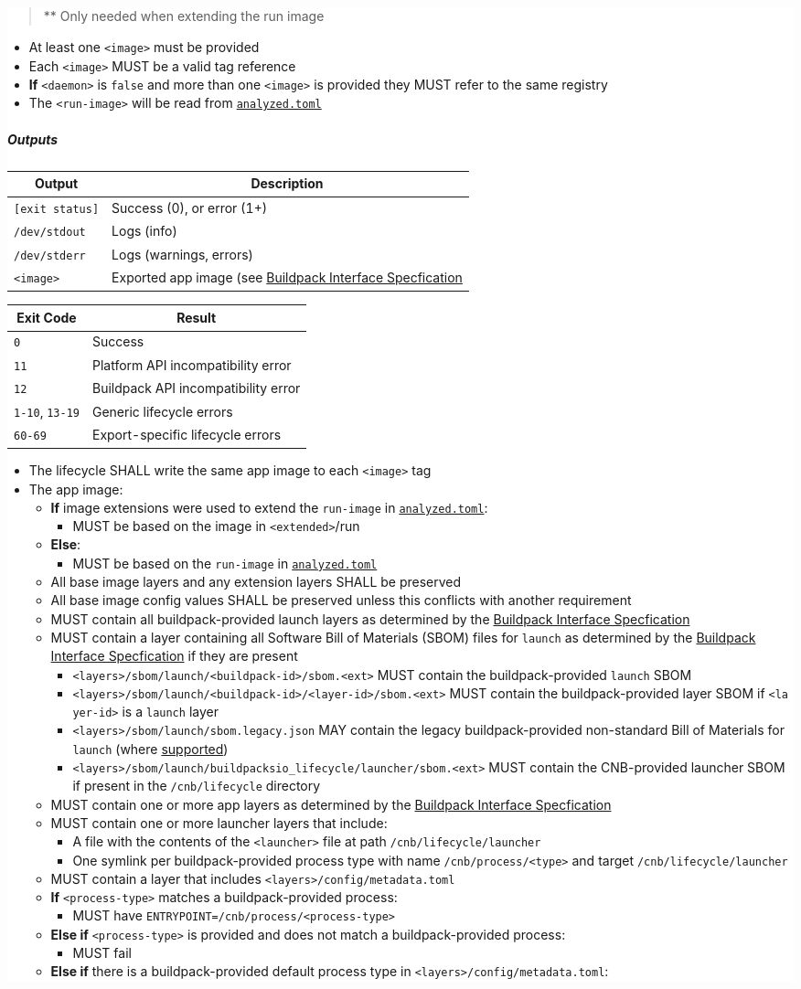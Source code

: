 > ** Only needed when extending the run image

- At least one `<image>` must be provided
- Each `<image>` MUST be a valid tag reference
- **If** `<daemon>` is `false` and more than one `<image>` is provided they MUST refer to the same registry
- The `<run-image>` will be read from [`analyzed.toml`](#analyzedtoml-toml)

##### Outputs

| Output             | Description
|--------------------|----------------------------------------------
| `[exit status]`    | Success (0), or error (1+)
| `/dev/stdout`      | Logs (info)
| `/dev/stderr`      | Logs (warnings, errors)
| `<image>`          | Exported app image (see [Buildpack Interface Specfication](buildpack.md)

| Exit Code | Result|
|-----------|-------|
| `0`       | Success
| `11`      | Platform API incompatibility error
| `12`      | Buildpack API incompatibility error
| `1-10`, `13-19` | Generic lifecycle errors
| `60-69`|  Export-specific lifecycle errors

- The lifecycle SHALL write the same app image to each `<image>` tag
- The app image:
    - **If** image extensions were used to extend the `run-image` in [`analyzed.toml`](#analyzedtoml-toml):
      - MUST be based on the image in `<extended>`/run
    - **Else**:
      - MUST be based on the `run-image` in [`analyzed.toml`](#analyzedtoml-toml)
    - All base image layers and any extension layers SHALL be preserved
    - All base image config values SHALL be preserved unless this conflicts with another requirement
    - MUST contain all buildpack-provided launch layers as determined by the [Buildpack Interface Specfication](buildpack.md)
    - MUST contain a layer containing all Software Bill of Materials (SBOM) files for `launch` as determined by the [Buildpack Interface Specfication](buildpack.md) if they are present
      - `<layers>/sbom/launch/<buildpack-id>/sbom.<ext>` MUST contain the buildpack-provided `launch` SBOM
      - `<layers>/sbom/launch/<buildpack-id>/<layer-id>/sbom.<ext>` MUST contain the buildpack-provided layer SBOM if `<layer-id>` is a `launch` layer
      - `<layers>/sbom/launch/sbom.legacy.json` MAY contain the legacy buildpack-provided non-standard Bill of Materials for `launch` (where [supported](buildpack.md))
      - `<layers>/sbom/launch/buildpacksio_lifecycle/launcher/sbom.<ext>` MUST contain the CNB-provided launcher SBOM if present in the `/cnb/lifecycle` directory
    - MUST contain one or more app layers as determined by the [Buildpack Interface Specfication](buildpack.md)
    - MUST contain one or more launcher layers that include:
        - A file with the contents of the `<launcher>` file at path `/cnb/lifecycle/launcher`
        - One symlink per buildpack-provided process type with name `/cnb/process/<type>` and target `/cnb/lifecycle/launcher`
    - MUST contain a layer that includes `<layers>/config/metadata.toml`
    - **If** `<process-type>` matches a buildpack-provided process:
      - MUST have `ENTRYPOINT=/cnb/process/<process-type>`
    - **Else if** `<process-type>` is provided and does not match a buildpack-provided process:
      - MUST fail
    - **Else if** there is a buildpack-provided default process type in `<layers>/config/metadata.toml`: